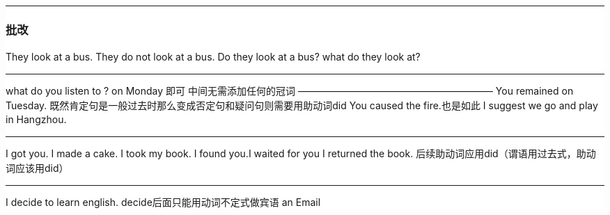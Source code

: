 ```
```
--------------------------------------------------------------

### 批改
They look at a bus.
They do not look at a bus.
Do they look at a bus?
what do they look at?
___________
what do you listen to ?
on Monday 即可 中间无需添加任何的冠词
————————————————————
You remained on Tuesday.
既然肯定句是一般过去时那么变成否定句和疑问句则需要用助动词did
You caused the fire.也是如此
I suggest we go and play in Hangzhou.
______________
I  got you. I made a cake. I  took  my  book. I found you.I  waited for you I returned the book.
后续助动词应用did（谓语用过去式，助动词应该用did）
________________
I  decide to learn english. decide后面只能用动词不定式做宾语
an Email